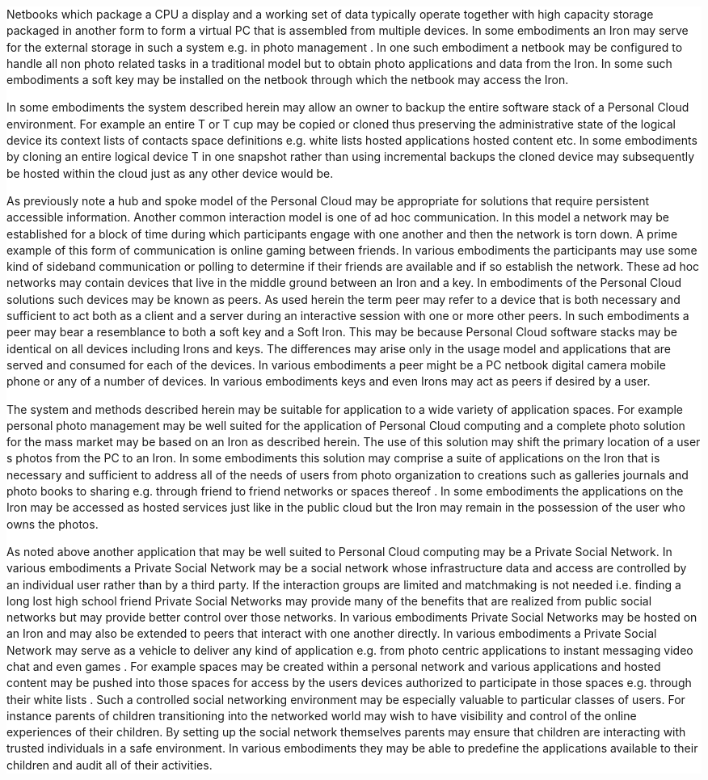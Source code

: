Netbooks which package a CPU a display and a working set of data typically operate together with high capacity storage packaged in another form to form a virtual PC that is assembled from multiple devices. In some embodiments an Iron may serve for the external storage in such a system e.g. in photo management . In one such embodiment a netbook may be configured to handle all non photo related tasks in a traditional model but to obtain photo applications and data from the Iron. In some such embodiments a soft key may be installed on the netbook through which the netbook may access the Iron.

In some embodiments the system described herein may allow an owner to backup the entire software stack of a Personal Cloud environment. For example an entire T or T cup may be copied or cloned thus preserving the administrative state of the logical device its context lists of contacts space definitions e.g. white lists hosted applications hosted content etc. In some embodiments by cloning an entire logical device T in one snapshot rather than using incremental backups the cloned device may subsequently be hosted within the cloud just as any other device would be.

As previously note a hub and spoke model of the Personal Cloud may be appropriate for solutions that require persistent accessible information. Another common interaction model is one of ad hoc communication. In this model a network may be established for a block of time during which participants engage with one another and then the network is torn down. A prime example of this form of communication is online gaming between friends. In various embodiments the participants may use some kind of sideband communication or polling to determine if their friends are available and if so establish the network. These ad hoc networks may contain devices that live in the middle ground between an Iron and a key. In embodiments of the Personal Cloud solutions such devices may be known as peers. As used herein the term peer may refer to a device that is both necessary and sufficient to act both as a client and a server during an interactive session with one or more other peers. In such embodiments a peer may bear a resemblance to both a soft key and a Soft Iron. This may be because Personal Cloud software stacks may be identical on all devices including Irons and keys. The differences may arise only in the usage model and applications that are served and consumed for each of the devices. In various embodiments a peer might be a PC netbook digital camera mobile phone or any of a number of devices. In various embodiments keys and even Irons may act as peers if desired by a user.

The system and methods described herein may be suitable for application to a wide variety of application spaces. For example personal photo management may be well suited for the application of Personal Cloud computing and a complete photo solution for the mass market may be based on an Iron as described herein. The use of this solution may shift the primary location of a user s photos from the PC to an Iron. In some embodiments this solution may comprise a suite of applications on the Iron that is necessary and sufficient to address all of the needs of users from photo organization to creations such as galleries journals and photo books to sharing e.g. through friend to friend networks or spaces thereof . In some embodiments the applications on the Iron may be accessed as hosted services just like in the public cloud but the Iron may remain in the possession of the user who owns the photos.

As noted above another application that may be well suited to Personal Cloud computing may be a Private Social Network. In various embodiments a Private Social Network may be a social network whose infrastructure data and access are controlled by an individual user rather than by a third party. If the interaction groups are limited and matchmaking is not needed i.e. finding a long lost high school friend Private Social Networks may provide many of the benefits that are realized from public social networks but may provide better control over those networks. In various embodiments Private Social Networks may be hosted on an Iron and may also be extended to peers that interact with one another directly. In various embodiments a Private Social Network may serve as a vehicle to deliver any kind of application e.g. from photo centric applications to instant messaging video chat and even games . For example spaces may be created within a personal network and various applications and hosted content may be pushed into those spaces for access by the users devices authorized to participate in those spaces e.g. through their white lists . Such a controlled social networking environment may be especially valuable to particular classes of users. For instance parents of children transitioning into the networked world may wish to have visibility and control of the online experiences of their children. By setting up the social network themselves parents may ensure that children are interacting with trusted individuals in a safe environment. In various embodiments they may be able to predefine the applications available to their children and audit all of their activities.
